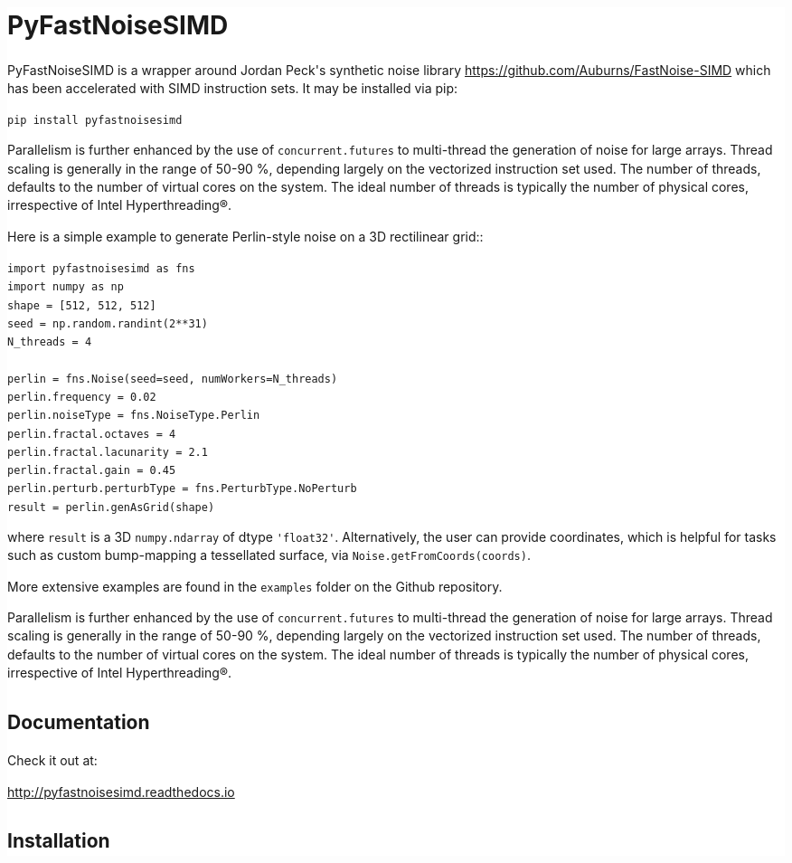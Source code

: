PyFastNoiseSIMD
===============

PyFastNoiseSIMD is a wrapper around Jordan Peck's synthetic noise library 
https://github.com/Auburns/FastNoise-SIMD which has been 
accelerated with SIMD instruction sets. It may be installed via pip:

    pip install pyfastnoisesimd
    
Parallelism is further enhanced by the use of ``concurrent.futures`` to multi-thread
the generation of noise for large arrays. Thread scaling is generally in the 
range of 50-90 %, depending largely on the vectorized instruction set used. 
The number of threads, defaults to the number of virtual cores on the system. The 
ideal number of threads is typically the number of physical cores, irrespective 
of Intel Hyperthreading®. 

Here is a simple example to generate Perlin-style noise on a 3D rectilinear 
grid::

    import pyfastnoisesimd as fns
    import numpy as np
    shape = [512, 512, 512]
    seed = np.random.randint(2**31)
    N_threads = 4

    perlin = fns.Noise(seed=seed, numWorkers=N_threads)
    perlin.frequency = 0.02
    perlin.noiseType = fns.NoiseType.Perlin
    perlin.fractal.octaves = 4
    perlin.fractal.lacunarity = 2.1
    perlin.fractal.gain = 0.45
    perlin.perturb.perturbType = fns.PerturbType.NoPerturb
    result = perlin.genAsGrid(shape)

where ``result`` is a 3D ``numpy.ndarray`` of dtype ``'float32'``. Alternatively, 
the user can provide coordinates, which is helpful for tasks such as 
custom bump-mapping a tessellated surface, via ``Noise.getFromCoords(coords)``. 

More extensive examples are found in the ``examples`` folder on the Github repository.

Parallelism is further enhanced by the use of ``concurrent.futures`` to multi-thread
the generation of noise for large arrays. Thread scaling is generally in the 
range of 50-90 %, depending largely on the vectorized instruction set used. 
The number of threads, defaults to the number of virtual cores on the system. The 
ideal number of threads is typically the number of physical cores, irrespective 
of Intel Hyperthreading®.

Documentation
-------------

Check it out at:

http://pyfastnoisesimd.readthedocs.io

Installation
------------
